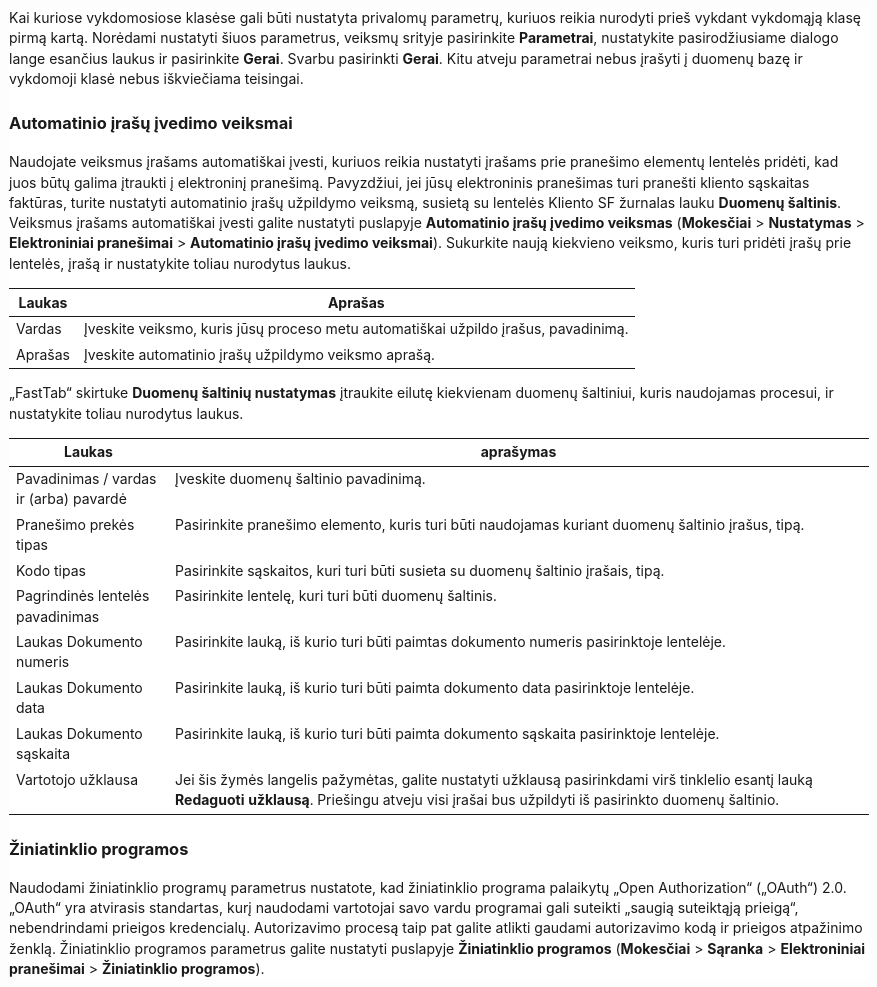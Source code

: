Kai kuriose vykdomosiose klasėse gali būti nustatyta privalomų parametrų, kuriuos reikia nurodyti prieš vykdant vykdomąją klasę pirmą kartą. Norėdami nustatyti šiuos parametrus, veiksmų srityje pasirinkite **Parametrai**, nustatykite pasirodžiusiame dialogo lange esančius laukus ir pasirinkite **Gerai**. Svarbu pasirinkti **Gerai**. Kitu atveju parametrai nebus įrašyti į duomenų bazę ir vykdomoji klasė nebus iškviečiama teisingai.

### <a name="populate-records-actions"></a>Automatinio įrašų įvedimo veiksmai

Naudojate veiksmus įrašams automatiškai įvesti, kuriuos reikia nustatyti įrašams prie pranešimo elementų lentelės pridėti, kad juos būtų galima įtraukti į elektroninį pranešimą. Pavyzdžiui, jei jūsų elektroninis pranešimas turi pranešti kliento sąskaitas faktūras, turite nustatyti automatinio įrašų užpildymo veiksmą, susietą su lentelės Kliento SF žurnalas lauku **Duomenų šaltinis**. Veiksmus įrašams automatiškai įvesti galite nustatyti puslapyje **Automatinio įrašų įvedimo veiksmas** (**Mokesčiai** \> **Nustatymas** \> **Elektroniniai pranešimai** \> **Automatinio įrašų įvedimo veiksmai**). Sukurkite naują kiekvieno veiksmo, kuris turi pridėti įrašų prie lentelės, įrašą ir nustatykite toliau nurodytus laukus.

| Laukas       | Aprašas |
|-------------|-------------|
| Vardas        | Įveskite veiksmo, kuris jūsų proceso metu automatiškai užpildo įrašus, pavadinimą. |
| Aprašas | Įveskite automatinio įrašų užpildymo veiksmo aprašą. |

„FastTab“ skirtuke **Duomenų šaltinių nustatymas** įtraukite eilutę kiekvienam duomenų šaltiniui, kuris naudojamas procesui, ir nustatykite toliau nurodytus laukus.

| Laukas                  | aprašymas |
|------------------------|-------------|
| Pavadinimas / vardas ir (arba) pavardė                   | Įveskite duomenų šaltinio pavadinimą. |
| Pranešimo prekės tipas      | Pasirinkite pranešimo elemento, kuris turi būti naudojamas kuriant duomenų šaltinio įrašus, tipą. |
| Kodo tipas           | Pasirinkite sąskaitos, kuri turi būti susieta su duomenų šaltinio įrašais, tipą. |
| Pagrindinės lentelės pavadinimas      | Pasirinkite lentelę, kuri turi būti duomenų šaltinis. |
| Laukas Dokumento numeris  | Pasirinkite lauką, iš kurio turi būti paimtas dokumento numeris pasirinktoje lentelėje. |
| Laukas Dokumento data    | Pasirinkite lauką, iš kurio turi būti paimta dokumento data pasirinktoje lentelėje. |
| Laukas Dokumento sąskaita | Pasirinkite lauką, iš kurio turi būti paimta dokumento sąskaita pasirinktoje lentelėje. |
| Vartotojo užklausa             | Jei šis žymės langelis pažymėtas, galite nustatyti užklausą pasirinkdami virš tinklelio esantį lauką **Redaguoti užklausą**. Priešingu atveju visi įrašai bus užpildyti iš pasirinkto duomenų šaltinio. |

### <a name="web-applications"></a>Žiniatinklio programos

Naudodami žiniatinklio programų parametrus nustatote, kad žiniatinklio programa palaikytų „Open Authorization“ („OAuth“) 2.0. „OAuth“ yra atvirasis standartas, kurį naudodami vartotojai savo vardu programai gali suteikti „saugią suteiktąją prieigą“, nebendrindami prieigos kredencialų. Autorizavimo procesą taip pat galite atlikti gaudami autorizavimo kodą ir prieigos atpažinimo ženklą. Žiniatinklio programos parametrus galite nustatyti puslapyje **Žiniatinklio programos** (**Mokesčiai** \> **Sąranka** \> **Elektroniniai pranešimai** \> **Žiniatinklio programos**).
